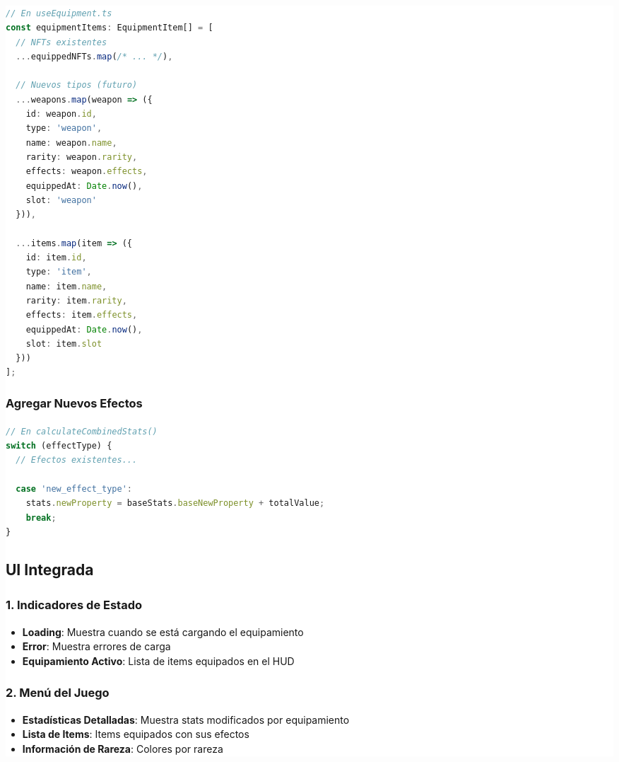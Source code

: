 ```typescript
// En useEquipment.ts
const equipmentItems: EquipmentItem[] = [
  // NFTs existentes
  ...equippedNFTs.map(/* ... */),
  
  // Nuevos tipos (futuro)
  ...weapons.map(weapon => ({
    id: weapon.id,
    type: 'weapon',
    name: weapon.name,
    rarity: weapon.rarity,
    effects: weapon.effects,
    equippedAt: Date.now(),
    slot: 'weapon'
  })),
  
  ...items.map(item => ({
    id: item.id,
    type: 'item',
    name: item.name,
    rarity: item.rarity,
    effects: item.effects,
    equippedAt: Date.now(),
    slot: item.slot
  }))
];
```

### Agregar Nuevos Efectos

```typescript
// En calculateCombinedStats()
switch (effectType) {
  // Efectos existentes...
  
  case 'new_effect_type':
    stats.newProperty = baseStats.baseNewProperty + totalValue;
    break;
}
```

## UI Integrada

### 1. Indicadores de Estado
- **Loading**: Muestra cuando se está cargando el equipamiento
- **Error**: Muestra errores de carga
- **Equipamiento Activo**: Lista de items equipados en el HUD

### 2. Menú del Juego
- **Estadísticas Detalladas**: Muestra stats modificados por equipamiento
- **Lista de Items**: Items equipados con sus efectos
- **Información de Rareza**: Colores por rareza
